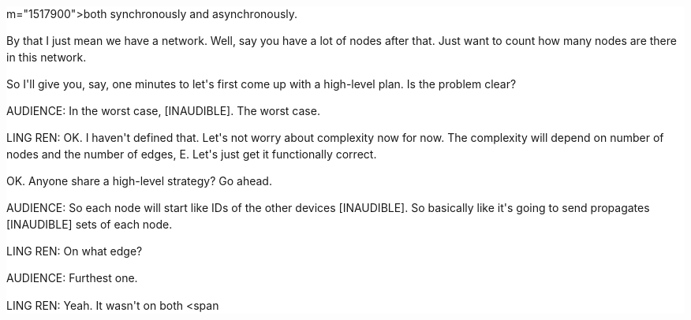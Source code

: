   m="1517900">both</span> <span m="1518560">synchronously</span> <span
  m="1519230">and</span> <span m="1519520">asynchronously.</span></p><p><span
  m="1523560">By</span> <span m="1523880">that I</span> <span
  m="1524000">just</span> <span m="1524250">mean</span> <span
  m="1524890">we</span> <span m="1525130">have</span> <span m="1525430">a</span>
  <span m="1525880">network.</span> <span m="1533130">Well,</span> <span
  m="1533900">say</span> <span m="1534070">you</span> <span
  m="1534210">have</span> <span m="1534410">a</span> <span
  m="1534460">lot</span> <span m="1534640">of</span> <span
  m="1534750">nodes</span> <span m="1535280">after</span> <span
  m="1535510">that.</span> <span m="1536220">Just</span> <span
  m="1536410">want</span> <span m="1536560">to</span> <span
  m="1536630">count</span> <span m="1536980">how</span> <span
  m="1537070">many</span> <span m="1537920">nodes</span> <span
  m="1538850">are</span> <span m="1538960">there</span> <span
  m="1539440">in</span> <span m="1539570">this</span> <span
  m="1539760">network.</span></p><p><span m="1545440">So</span> <span
  m="1545900">I'll</span> <span m="1546180">give</span> <span
  m="1546330">you,</span> <span m="1546630">say,</span> <span
  m="1546900">one</span> <span m="1547070">minutes</span> <span
  m="1547870">to</span> <span m="1548480">let's</span> <span
  m="1548770">first</span> <span m="1549290">come</span> <span
  m="1549450">up</span> <span m="1549610">with</span> <span m="1549780">a</span>
  <span m="1549850">high-level</span> <span m="1550010">plan.</span> <span
  m="1556350">Is</span> <span m="1556540">the</span> <span m="1556750">problem
  clear?</span></p><p><span m="1558543">AUDIENCE: In the worst case,</span>
  <span m="1560016">[INAUDIBLE].</span> <span m="1562471">The</span> <span
  m="1562962">worst</span> <span m="1563453">case.</span></p><p><span
  m="1565690">LING REN: OK.</span> <span m="1565930">I</span> <span
  m="1565970">haven't</span> <span m="1566200">defined</span> <span
  m="1566500">that.</span> <span m="1566790">Let's</span> <span
  m="1567130">not</span> <span m="1567350">worry</span> <span
  m="1567540">about</span> <span m="1568860">complexity</span> <span
  m="1569430">now</span> <span m="1569740">for</span> <span
  m="1569840">now.</span> <span m="1571460">The</span> <span
  m="1571930">complexity</span> <span m="1572410">will</span> <span
  m="1572610">depend</span> <span m="1572980">on</span> <span
  m="1573800">number</span> <span m="1574050">of</span> <span
  m="1574160">nodes</span> <span m="1574380">and</span> <span
  m="1574850">the</span> <span m="1575000">number</span> <span
  m="1575220">of</span> <span m="1575300">edges,</span> <span
  m="1575630">E.</span> <span m="1581950">Let's</span> <span
  m="1582110">just</span> <span m="1582330">get</span> <span
  m="1582470">it</span> <span m="1582650">functionally</span> <span
  m="1583150">correct.</span></p><p><span m="1673070">OK.</span> <span
  m="1673630">Anyone</span> <span m="1674150">share</span> <span
  m="1674480">a</span> <span m="1675420">high-level</span> <span
  m="1675800">strategy?</span> <span m="1681130">Go ahead.</span></p><p><span
  m="1681820">AUDIENCE: So</span> <span m="1682311">each</span> <span
  m="1682802">node</span> <span m="1683293">will</span> <span
  m="1684275">start</span> <span m="1685257">like</span> <span
  m="1687712">IDs</span> <span m="1688203">of the</span> <span
  m="1688694">other</span> <span m="1689185">devices</span> <span
  m="1689676">[INAUDIBLE].</span> <span m="1691149">So</span> <span
  m="1691640">basically</span> <span m="1692131">like</span> <span
  m="1692622">it's</span> <span m="1693604">going to send</span> <span
  m="1694095">propagates</span> <span m="1694586">[INAUDIBLE]</span> <span
  m="1695077">sets</span> <span m="1695568">of</span> <span
  m="1697041">each</span> <span m="1697532">node.</span></p><p><span
  m="1703424">LING REN: On</span> <span m="1703950">what</span> <span
  m="1704220">edge?</span></p><p><span m="1705310">AUDIENCE: Furthest</span>
  <span m="1705720">one.</span></p><p><span m="1706540">LING REN: Yeah.</span>
  <span m="1707120">It</span> <span m="1707270">wasn't</span> <span
  m="1708080">on</span> <span m="1708490">both</span> <span